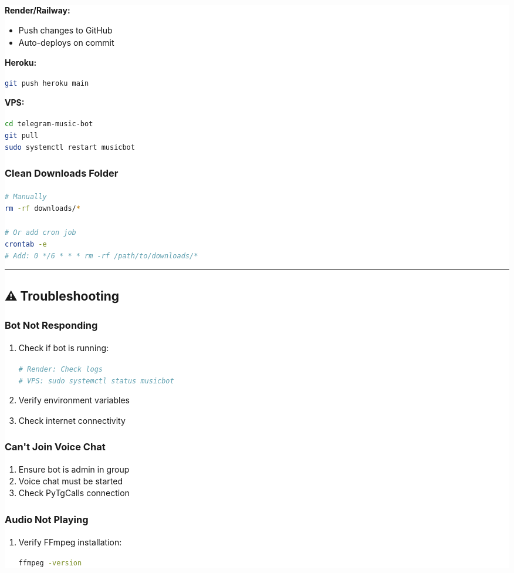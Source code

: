**Render/Railway:**
- Push changes to GitHub
- Auto-deploys on commit

**Heroku:**
```bash
git push heroku main
```

**VPS:**
```bash
cd telegram-music-bot
git pull
sudo systemctl restart musicbot
```

### Clean Downloads Folder

```bash
# Manually
rm -rf downloads/*

# Or add cron job
crontab -e
# Add: 0 */6 * * * rm -rf /path/to/downloads/*
```

---

## ⚠️ Troubleshooting

### Bot Not Responding

1. Check if bot is running:
   ```bash
   # Render: Check logs
   # VPS: sudo systemctl status musicbot
   ```

2. Verify environment variables
3. Check internet connectivity

### Can't Join Voice Chat

1. Ensure bot is admin in group
2. Voice chat must be started
3. Check PyTgCalls connection

### Audio Not Playing

1. Verify FFmpeg installation:
   ```bash
   ffmpeg -version
   ```
